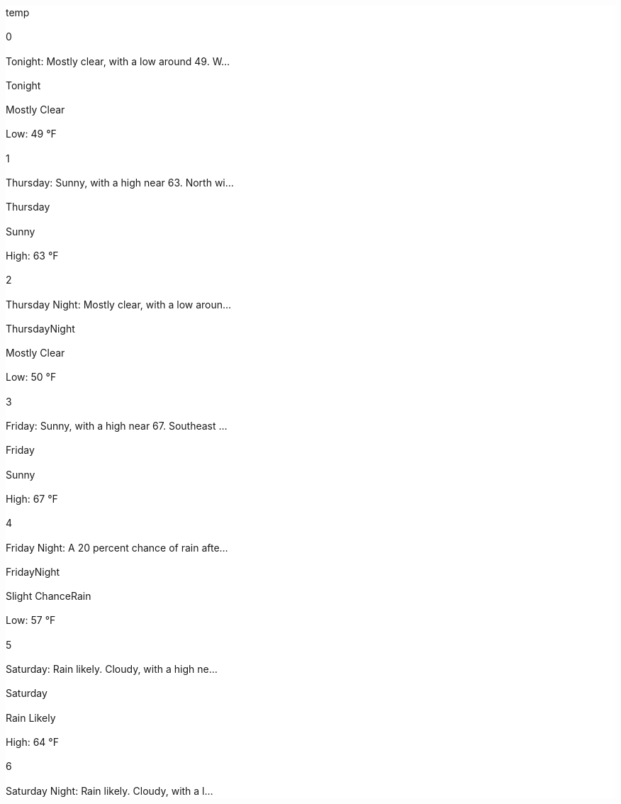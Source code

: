 temp

0

Tonight: Mostly clear, with a low around 49. W…

Tonight

Mostly Clear

Low: 49 °F

1

Thursday: Sunny, with a high near 63. North wi…

Thursday

Sunny

High: 63 °F

2

Thursday Night: Mostly clear, with a low aroun…

ThursdayNight

Mostly Clear

Low: 50 °F

3

Friday: Sunny, with a high near 67. Southeast …

Friday

Sunny

High: 67 °F

4

Friday Night: A 20 percent chance of rain afte…

FridayNight

Slight ChanceRain

Low: 57 °F

5

Saturday: Rain likely. Cloudy, with a high ne…

Saturday

Rain Likely

High: 64 °F

6

Saturday Night: Rain likely. Cloudy, with a l…
